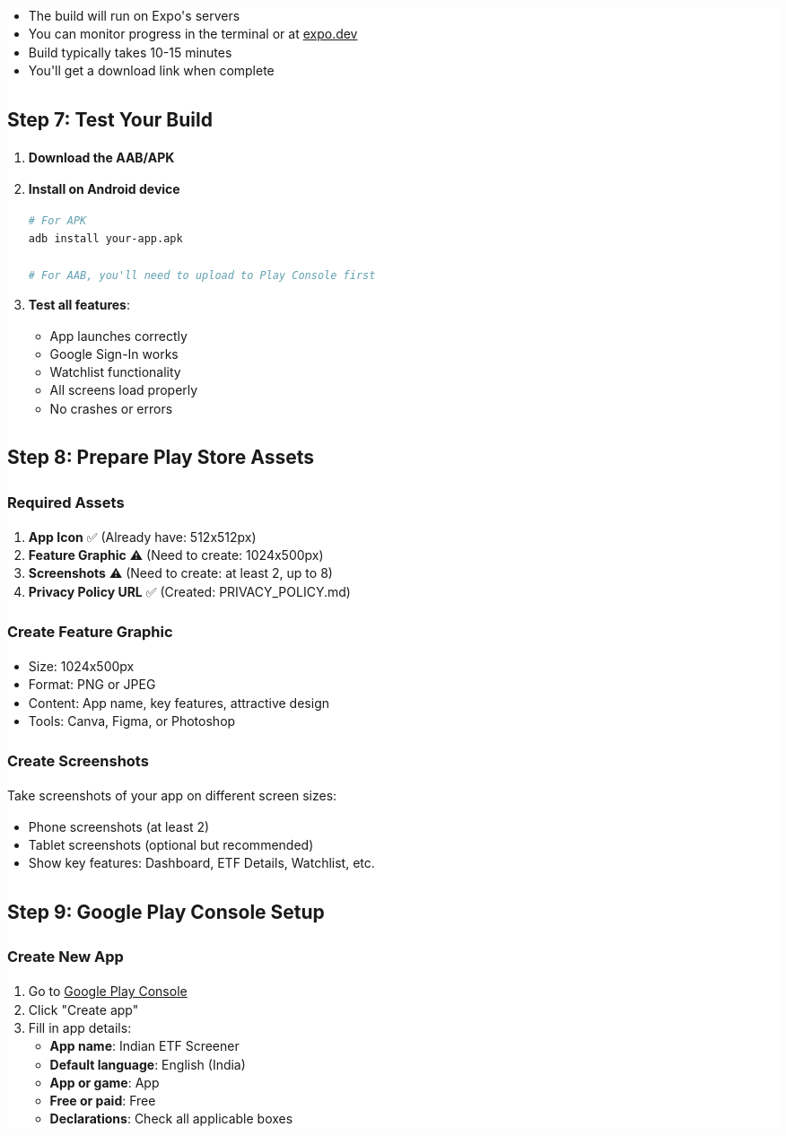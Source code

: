 - The build will run on Expo's servers
- You can monitor progress in the terminal or at [expo.dev](https://expo.dev)
- Build typically takes 10-15 minutes
- You'll get a download link when complete

## Step 7: Test Your Build

1. **Download the AAB/APK**
2. **Install on Android device**
   ```bash
   # For APK
   adb install your-app.apk
   
   # For AAB, you'll need to upload to Play Console first
   ```

3. **Test all features**:
   - App launches correctly
   - Google Sign-In works
   - Watchlist functionality
   - All screens load properly
   - No crashes or errors

## Step 8: Prepare Play Store Assets

### Required Assets

1. **App Icon** ✅ (Already have: 512x512px)
2. **Feature Graphic** ⚠️ (Need to create: 1024x500px)
3. **Screenshots** ⚠️ (Need to create: at least 2, up to 8)
4. **Privacy Policy URL** ✅ (Created: PRIVACY_POLICY.md)

### Create Feature Graphic
- Size: 1024x500px
- Format: PNG or JPEG
- Content: App name, key features, attractive design
- Tools: Canva, Figma, or Photoshop

### Create Screenshots
Take screenshots of your app on different screen sizes:
- Phone screenshots (at least 2)
- Tablet screenshots (optional but recommended)
- Show key features: Dashboard, ETF Details, Watchlist, etc.

## Step 9: Google Play Console Setup

### Create New App
1. Go to [Google Play Console](https://play.google.com/console)
2. Click "Create app"
3. Fill in app details:
   - **App name**: Indian ETF Screener
   - **Default language**: English (India)
   - **App or game**: App
   - **Free or paid**: Free
   - **Declarations**: Check all applicable boxes
